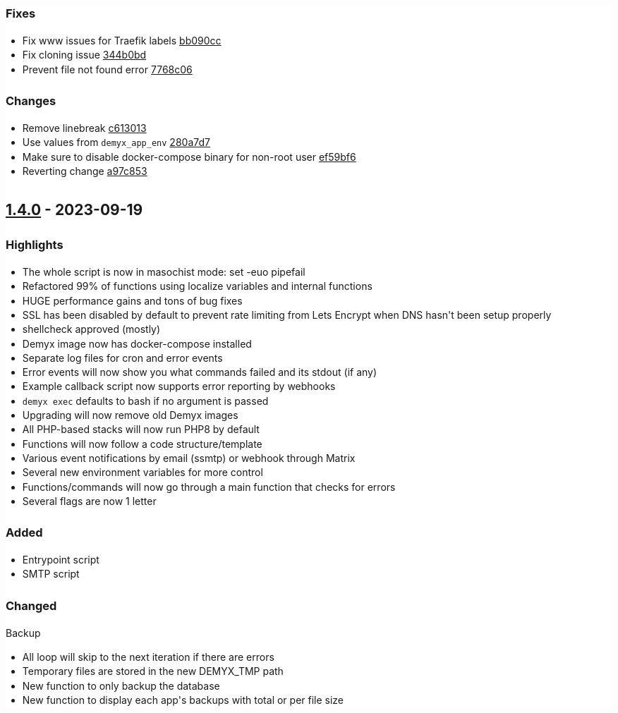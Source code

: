 ### Fixes
- Fix www issues for Traefik labels [bb090cc](https://github.com/demyxsh/demyx/commit/bb090ccf3318bcb57634d55d814bb66a5c3d40d7)
- Fix cloning issue [344b0bd](https://github.com/demyxsh/demyx/commit/344b0bdf1ed3d1e99e3c6130e184b76fdd145b3a)
- Prevent file not found error [7768c06](https://github.com/demyxsh/demyx/commit/7768c069e8781e31c2d77589a6989e66d5b6a692)

### Changes
- Remove linebreak [c613013](https://github.com/demyxsh/demyx/commit/c613013bae135c4f54e26efd6592e0737bd56e91)
- Use values from `demyx_app_env` [280a7d7](https://github.com/demyxsh/demyx/commit/280a7d7a946949b665d28d42d980d1d0ff2d2643)
- Make sure to disable docker-compose binary for non-root user [ef59bf6](https://github.com/demyxsh/demyx/commit/ef59bf64aaaa41915cd5cbbe6dd6e054b64556f5)
- Reverting change [a97c853](https://github.com/demyxsh/demyx/commit/a97c8537fd7d52af6501003adad537dc6d5e28cb)

## [1.4.0] - 2023-09-19
### Highlights
  - The whole script is now in masochist mode: set -euo pipefail
  - Refactored 99% of functions using localize variables and internal functions
  - HUGE performance gains and tons of bug fixes
  - SSL has been disabled by default to prevent rate limiting from Lets Encrypt when DNS hasn't been setup properly
  - shellcheck approved (mostly)
  - Demyx image now has docker-compose installed
  - Separate log files for cron and error events
  - Error events will now show you what commands failed and its stdout (if any)
  - Example callback script now supports error reporting by webhooks
  - `demyx exec` defaults to bash if no argument is passed
  - Upgrading will now remove old Demyx images
  - All PHP-based stacks will now run PHP8 by default
  - Functions will now follow a code structure/template
  - Various event notifications by email (ssmtp) or webhook through Matrix
  - Several new environment variables for more control
  - Functions/commands will now go through a main function that checks for errors
  - Several flags are now 1 letter

### Added
- Entrypoint script
- SMTP script

### Changed
Backup
- All loop will skip to the next iteration if there are errors
- Temporary files are stored in the new DEMYX_TMP path
- New function to only backup the database
- New function to display each app's backups with total or per file size


[1.9.1]: https://github.com/demyxsh/demyx/compare/1.9.0...1.9.1
[1.9.0]: https://github.com/demyxsh/demyx/compare/1.8.3...1.9.0
[1.8.3]: https://github.com/demyxsh/demyx/compare/1.8.2...1.8.3
[1.8.2]: https://github.com/demyxsh/demyx/compare/1.8.1...1.8.2
[1.8.1]: https://github.com/demyxsh/demyx/compare/1.8.0...1.8.1
[1.8.0]: https://github.com/demyxsh/demyx/compare/1.7.1...1.8.0
[1.7.1]: https://github.com/demyxsh/demyx/compare/1.7.0...1.7.1
[1.7.0]: https://github.com/demyxsh/demyx/compare/1.6.0...1.7.0
[1.6.0]: https://github.com/demyxsh/demyx/compare/1.5.2...1.6.0
[1.5.2]: https://github.com/demyxsh/demyx/compare/1.5.1...1.5.2
[1.5.1]: https://github.com/demyxsh/demyx/compare/1.5.0...1.5.1
[1.5.0]: https://github.com/demyxsh/demyx/compare/1.4.0...1.5.0
[1.4.0]: https://github.com/demyxsh/demyx/compare/1.3.1...1.4.0
[1.3.1]: https://github.com/demyxsh/demyx/compare/1.3.0...1.3.1
[1.3.0]: https://github.com/demyxsh/demyx/compare/1.2.4...1.3.0
[1.2.4]: https://github.com/demyxsh/demyx/compare/1.2.3...1.2.4
[1.2.3]: https://github.com/demyxsh/demyx/compare/1.2.2...1.2.3
[1.2.2]: https://github.com/demyxsh/demyx/compare/1.2.1...1.2.2
[1.2.1]: https://github.com/demyxsh/demyx/compare/1.2.0...1.2.1
[1.2.0]: https://github.com/demyxsh/demyx/compare/1.1.2...1.2.0
[1.1.2]: https://github.com/demyxsh/demyx/compare/1.1.1...1.1.2
[1.1.0]: https://github.com/demyxsh/demyx/compare/1.0.1...1.1.0
[1.0.1]: https://github.com/demyxsh/demyx/compare/1.0.0...1.0.1
[1.0.0]: https://github.com/demyxsh/demyx/releases/tag/1.0.0